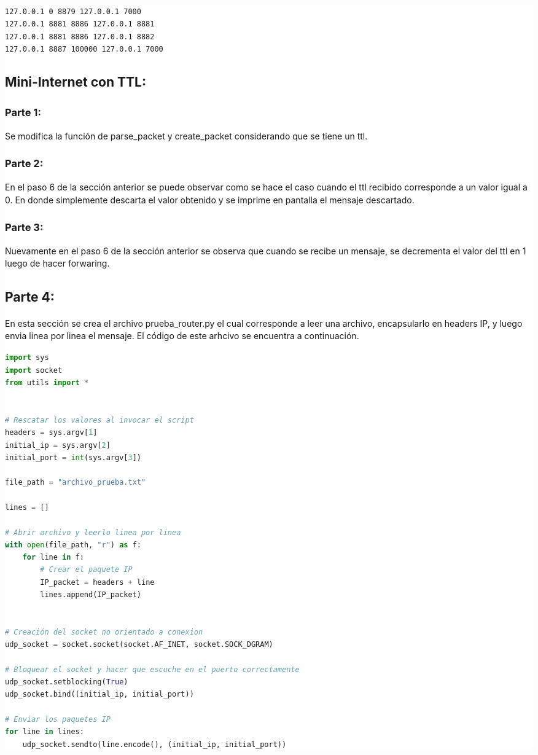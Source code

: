``` text
127.0.0.1 0 8879 127.0.0.1 7000
127.0.0.1 8881 8886 127.0.0.1 8881
127.0.0.1 8881 8886 127.0.0.1 8882
127.0.0.1 8887 100000 127.0.0.1 7000
```

## Mini-Internet con TTL:

### Parte 1:

Se modifica la función de parse_packet y create_packet considerando que se tiene un ttl.

### Parte 2:

En el paso 6 de la sección anterior se puede observar como se hace el caso cuando el ttl recibido corresponde a un valor igual a 0. En donde simplemente descarta el valor obtenido y se imprime en pantalla el mensaje descartado.

### Parte 3:

Nuevamente en el paso 6 de la sección anterior se observa que cuando se recibe un mensaje, se decrementa el valor del ttl en 1 luego de hacer forwaring.

## Parte 4:

En esta sección se crea el archivo prueba_router.py el cual corresponde a leer una archivo, encapsularlo en headers IP, y luego envia linea por linea el mensaje. El código de este arhcivo se encuentra a continuación.

```python
import sys
import socket
from utils import *


# Rescatar los valores al invocar el script
headers = sys.argv[1]
initial_ip = sys.argv[2]
initial_port = int(sys.argv[3])

file_path = "archivo_prueba.txt"

lines = []

# Abrir archivo y leerlo linea por linea
with open(file_path, "r") as f:
    for line in f:
        # Crear el paquete IP
        IP_packet = headers + line
        lines.append(IP_packet)


# Creación del socket no orientado a conexion
udp_socket = socket.socket(socket.AF_INET, socket.SOCK_DGRAM)

# Bloquear el socket y hacer que escuche en el puerto correctamente
udp_socket.setblocking(True)
udp_socket.bind((initial_ip, initial_port))

# Enviar los paquetes IP
for line in lines:
    udp_socket.sendto(line.encode(), (initial_ip, initial_port))
```
